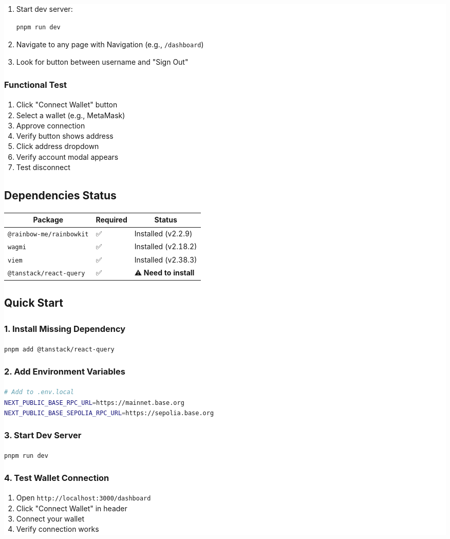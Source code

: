1. Start dev server:
   ```bash
   pnpm run dev
   ```

2. Navigate to any page with Navigation (e.g., `/dashboard`)

3. Look for button between username and "Sign Out"

### Functional Test

1. Click "Connect Wallet" button
2. Select a wallet (e.g., MetaMask)
3. Approve connection
4. Verify button shows address
5. Click address dropdown
6. Verify account modal appears
7. Test disconnect

## Dependencies Status

| Package | Required | Status |
|---------|----------|--------|
| `@rainbow-me/rainbowkit` | ✅ | Installed (v2.2.9) |
| `wagmi` | ✅ | Installed (v2.18.2) |
| `viem` | ✅ | Installed (v2.38.3) |
| `@tanstack/react-query` | ✅ | ⚠️ **Need to install** |

## Quick Start

### 1. Install Missing Dependency
```bash
pnpm add @tanstack/react-query
```

### 2. Add Environment Variables
```bash
# Add to .env.local
NEXT_PUBLIC_BASE_RPC_URL=https://mainnet.base.org
NEXT_PUBLIC_BASE_SEPOLIA_RPC_URL=https://sepolia.base.org
```

### 3. Start Dev Server
```bash
pnpm run dev
```

### 4. Test Wallet Connection
1. Open `http://localhost:3000/dashboard`
2. Click "Connect Wallet" in header
3. Connect your wallet
4. Verify connection works
